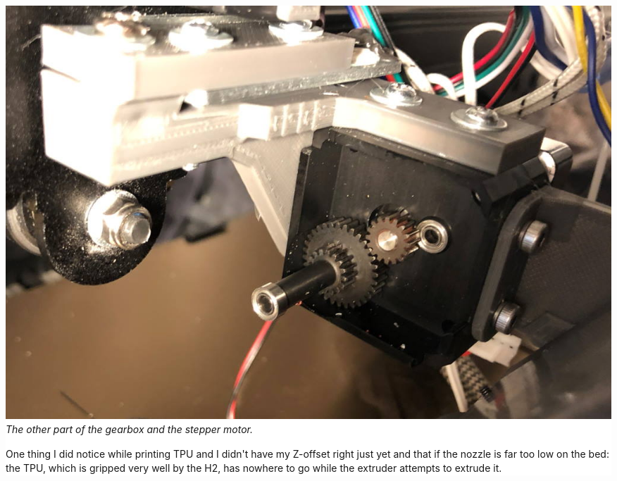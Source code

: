 ![BIQU H2 review - disassembly](/images/blog/2021-02-08-biqu-h2-direct-drive-extruder-review-no-compromises/disassembled-02.jpg)
*The other part of the gearbox and the stepper motor.*

One thing I did notice while printing TPU and I didn't have my Z-offset right just yet and that if the nozzle is far too low on the bed: the TPU, which is gripped very well by the H2, has nowhere to go while the extruder attempts to extrude it. 
